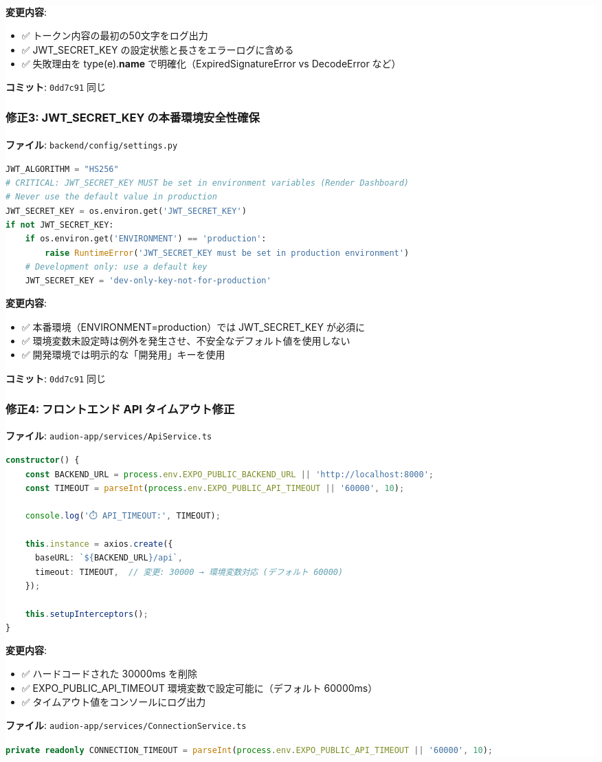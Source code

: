 **変更内容**:
- ✅ トークン内容の最初の50文字をログ出力
- ✅ JWT_SECRET_KEY の設定状態と長さをエラーログに含める
- ✅ 失敗理由を type(e).__name__ で明確化（ExpiredSignatureError vs DecodeError など）

**コミット**: `0dd7c91` 同じ

### 修正3: JWT_SECRET_KEY の本番環境安全性確保

**ファイル**: `backend/config/settings.py`
```python
JWT_ALGORITHM = "HS256"
# CRITICAL: JWT_SECRET_KEY MUST be set in environment variables (Render Dashboard)
# Never use the default value in production
JWT_SECRET_KEY = os.environ.get('JWT_SECRET_KEY')
if not JWT_SECRET_KEY:
    if os.environ.get('ENVIRONMENT') == 'production':
        raise RuntimeError('JWT_SECRET_KEY must be set in production environment')
    # Development only: use a default key
    JWT_SECRET_KEY = 'dev-only-key-not-for-production'
```

**変更内容**:
- ✅ 本番環境（ENVIRONMENT=production）では JWT_SECRET_KEY が必須に
- ✅ 環境変数未設定時は例外を発生させ、不安全なデフォルト値を使用しない
- ✅ 開発環境では明示的な「開発用」キーを使用

**コミット**: `0dd7c91` 同じ

### 修正4: フロントエンド API タイムアウト修正

**ファイル**: `audion-app/services/ApiService.ts`
```typescript
constructor() {
    const BACKEND_URL = process.env.EXPO_PUBLIC_BACKEND_URL || 'http://localhost:8000';
    const TIMEOUT = parseInt(process.env.EXPO_PUBLIC_API_TIMEOUT || '60000', 10);

    console.log('⏱️ API_TIMEOUT:', TIMEOUT);

    this.instance = axios.create({
      baseURL: `${BACKEND_URL}/api`,
      timeout: TIMEOUT,  // 変更: 30000 → 環境変数対応 (デフォルト 60000)
    });

    this.setupInterceptors();
}
```

**変更内容**:
- ✅ ハードコードされた 30000ms を削除
- ✅ EXPO_PUBLIC_API_TIMEOUT 環境変数で設定可能に（デフォルト 60000ms）
- ✅ タイムアウト値をコンソールにログ出力

**ファイル**: `audion-app/services/ConnectionService.ts`
```typescript
private readonly CONNECTION_TIMEOUT = parseInt(process.env.EXPO_PUBLIC_API_TIMEOUT || '60000', 10);
```

